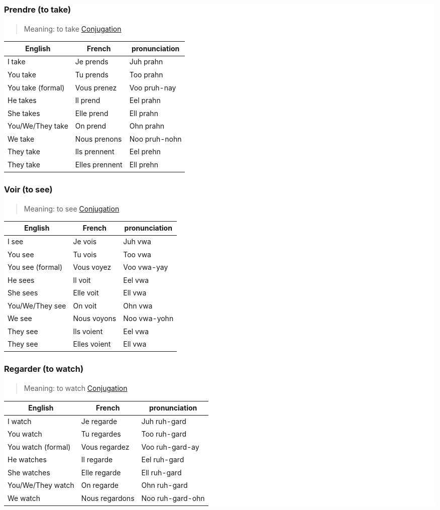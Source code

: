 ### Prendre (to take)

> Meaning: to take
> [Conjugation](https://conjugator.reverso.net/conjugation-french-verb-prendre.html)

| English           | French         | pronunciation |
| ----------------- | -------------- | ------------- |
| I take            | Je prends      | Juh prahn     |
| You take          | Tu prends      | Too prahn     |
| You take (formal) | Vous prenez    | Voo pruh-nay  |
| He takes          | Il prend       | Eel prahn     |
| She takes         | Elle prend     | Ell prahn     |
| You/We/They take  | On prend       | Ohn prahn     |
| We take           | Nous prenons   | Noo pruh-nohn |
| They take         | Ils prennent   | Eel prehn     |
| They take         | Elles prennent | Ell prehn     |

### Voir (to see)

> Meaning: to see
> [Conjugation](https://conjugator.reverso.net/conjugation-french-verb-voir.html)

| English          | French       | pronunciation |
| ---------------- | ------------ | ------------- |
| I see            | Je vois      | Juh vwa       |
| You see          | Tu vois      | Too vwa       |
| You see (formal) | Vous voyez   | Voo vwa-yay   |
| He sees          | Il voit      | Eel vwa       |
| She sees         | Elle voit    | Ell vwa       |
| You/We/They see  | On voit      | Ohn vwa       |
| We see           | Nous voyons  | Noo vwa-yohn  |
| They see         | Ils voient   | Eel vwa       |
| They see         | Elles voient | Ell vwa       |

### Regarder (to watch)

> Meaning: to watch
> [Conjugation](https://conjugator.reverso.net/conjugation-french-verb-regarder.html)

| English            | French          | pronunciation    |
| ------------------ | --------------- | ---------------- |
| I watch            | Je regarde      | Juh ruh-gard     |
| You watch          | Tu regardes     | Too ruh-gard     |
| You watch (formal) | Vous regardez   | Voo ruh-gard-ay  |
| He watches         | Il regarde      | Eel ruh-gard     |
| She watches        | Elle regarde    | Ell ruh-gard     |
| You/We/They watch  | On regarde      | Ohn ruh-gard     |
| We watch           | Nous regardons  | Noo ruh-gard-ohn |